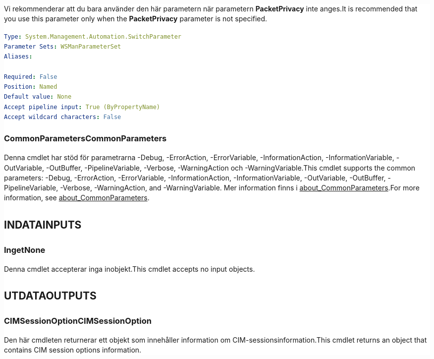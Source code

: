 <span data-ttu-id="0e4e7-207">Vi rekommenderar att du bara använder den här parametern när parametern **PacketPrivacy** inte anges.</span><span class="sxs-lookup"><span data-stu-id="0e4e7-207">It is recommended that you use this parameter only when the **PacketPrivacy** parameter is not specified.</span></span>

```yaml
Type: System.Management.Automation.SwitchParameter
Parameter Sets: WSManParameterSet
Aliases:

Required: False
Position: Named
Default value: None
Accept pipeline input: True (ByPropertyName)
Accept wildcard characters: False
```

### <span data-ttu-id="0e4e7-208">CommonParameters</span><span class="sxs-lookup"><span data-stu-id="0e4e7-208">CommonParameters</span></span>

<span data-ttu-id="0e4e7-209">Denna cmdlet har stöd för parametrarna -Debug, -ErrorAction, -ErrorVariable, -InformationAction, -InformationVariable, -OutVariable, -OutBuffer, -PipelineVariable, -Verbose, -WarningAction och -WarningVariable.</span><span class="sxs-lookup"><span data-stu-id="0e4e7-209">This cmdlet supports the common parameters: -Debug, -ErrorAction, -ErrorVariable, -InformationAction, -InformationVariable, -OutVariable, -OutBuffer, -PipelineVariable, -Verbose, -WarningAction, and -WarningVariable.</span></span> <span data-ttu-id="0e4e7-210">Mer information finns i [about_CommonParameters](https://go.microsoft.com/fwlink/?LinkID=113216).</span><span class="sxs-lookup"><span data-stu-id="0e4e7-210">For more information, see [about_CommonParameters](https://go.microsoft.com/fwlink/?LinkID=113216).</span></span>

## <span data-ttu-id="0e4e7-211">INDATA</span><span class="sxs-lookup"><span data-stu-id="0e4e7-211">INPUTS</span></span>

### <span data-ttu-id="0e4e7-212">Inget</span><span class="sxs-lookup"><span data-stu-id="0e4e7-212">None</span></span>

<span data-ttu-id="0e4e7-213">Denna cmdlet accepterar inga inobjekt.</span><span class="sxs-lookup"><span data-stu-id="0e4e7-213">This cmdlet accepts no input objects.</span></span>

## <span data-ttu-id="0e4e7-214">UTDATA</span><span class="sxs-lookup"><span data-stu-id="0e4e7-214">OUTPUTS</span></span>

### <span data-ttu-id="0e4e7-215">CIMSessionOption</span><span class="sxs-lookup"><span data-stu-id="0e4e7-215">CIMSessionOption</span></span>

<span data-ttu-id="0e4e7-216">Den här cmdleten returnerar ett objekt som innehåller information om CIM-sessionsinformation.</span><span class="sxs-lookup"><span data-stu-id="0e4e7-216">This cmdlet returns an object that contains CIM session options information.</span></span>
